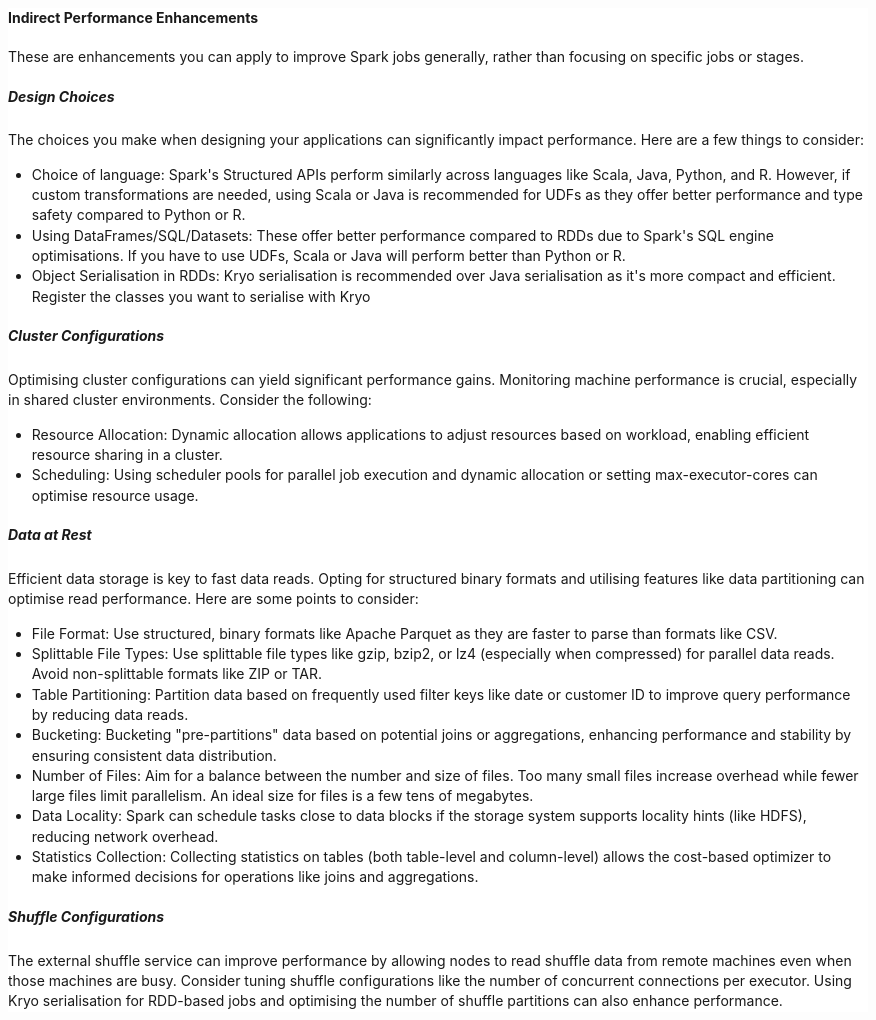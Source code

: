#### Indirect Performance Enhancements

These are enhancements you can apply to improve Spark jobs generally, rather than focusing on specific jobs or stages.

##### Design Choices

The choices you make when designing your applications can significantly impact performance. Here are a few things to consider:

- Choice of language: Spark's Structured APIs perform similarly across languages like Scala, Java, Python, and R. However, if custom transformations are needed, using Scala or Java is recommended for UDFs as they offer better performance and type safety compared to Python or R.
- Using DataFrames/SQL/Datasets: These offer better performance compared to RDDs due to Spark's SQL engine optimisations. If you have to use UDFs, Scala or Java will perform better than Python or R.
- Object Serialisation in RDDs: Kryo serialisation is recommended over Java serialisation as it's more compact and efficient. Register the classes you want to serialise with Kryo

##### Cluster Configurations

Optimising cluster configurations can yield significant performance gains. Monitoring machine performance is crucial, especially in shared cluster environments. Consider the following:

- Resource Allocation: Dynamic allocation allows applications to adjust resources based on workload, enabling efficient resource sharing in a cluster.
- Scheduling: Using scheduler pools for parallel job execution and dynamic allocation or setting max-executor-cores can optimise resource usage.

##### Data at Rest

Efficient data storage is key to fast data reads. Opting for structured binary formats and utilising features like data partitioning can optimise read performance. Here are some points to consider:

- File Format: Use structured, binary formats like Apache Parquet as they are faster to parse than formats like CSV.
- Splittable File Types: Use splittable file types like gzip, bzip2, or lz4 (especially when compressed) for parallel data reads. Avoid non-splittable formats like ZIP or TAR.
- Table Partitioning: Partition data based on frequently used filter keys like date or customer ID to improve query performance by reducing data reads.
- Bucketing: Bucketing "pre-partitions" data based on potential joins or aggregations, enhancing performance and stability by ensuring consistent data distribution.
- Number of Files: Aim for a balance between the number and size of files. Too many small files increase overhead while fewer large files limit parallelism. An ideal size for files is a few tens of megabytes.
- Data Locality: Spark can schedule tasks close to data blocks if the storage system supports locality hints (like HDFS), reducing network overhead.
- Statistics Collection: Collecting statistics on tables (both table-level and column-level) allows the cost-based optimizer to make informed decisions for operations like joins and aggregations.

##### Shuffle Configurations

The external shuffle service can improve performance by allowing nodes to read shuffle data from remote machines even when those machines are busy. Consider tuning shuffle configurations like the number of concurrent connections per executor. Using Kryo serialisation for RDD-based jobs and optimising the number of shuffle partitions can also enhance performance.
